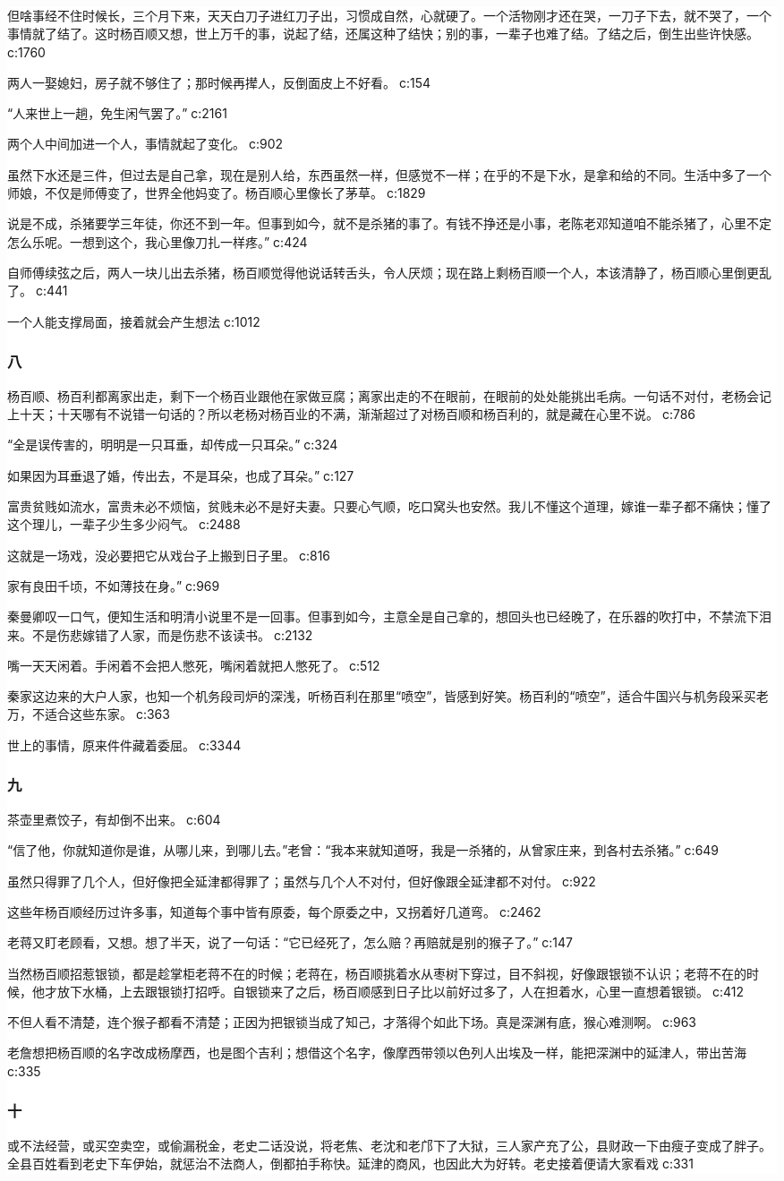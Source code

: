 但啥事经不住时候长，三个月下来，天天白刀子进红刀子出，习惯成自然，心就硬了。一个活物刚才还在哭，一刀子下去，就不哭了，一个事情就了结了。这时杨百顺又想，世上万千的事，说起了结，还属这种了结快；别的事，一辈子也难了结。了结之后，倒生出些许快感。 c:1760

两人一娶媳妇，房子就不够住了；那时候再撵人，反倒面皮上不好看。 c:154

“人来世上一趟，免生闲气罢了。” c:2161

两个人中间加进一个人，事情就起了变化。 c:902

虽然下水还是三件，但过去是自己拿，现在是别人给，东西虽然一样，但感觉不一样；在乎的不是下水，是拿和给的不同。生活中多了一个师娘，不仅是师傅变了，世界全他妈变了。杨百顺心里像长了茅草。 c:1829

说是不成，杀猪要学三年徒，你还不到一年。但事到如今，就不是杀猪的事了。有钱不挣还是小事，老陈老邓知道咱不能杀猪了，心里不定怎么乐呢。一想到这个，我心里像刀扎一样疼。” c:424

自师傅续弦之后，两人一块儿出去杀猪，杨百顺觉得他说话转舌头，令人厌烦；现在路上剩杨百顺一个人，本该清静了，杨百顺心里倒更乱了。 c:441

一个人能支撑局面，接着就会产生想法 c:1012

### 八

杨百顺、杨百利都离家出走，剩下一个杨百业跟他在家做豆腐；离家出走的不在眼前，在眼前的处处能挑出毛病。一句话不对付，老杨会记上十天；十天哪有不说错一句话的？所以老杨对杨百业的不满，渐渐超过了对杨百顺和杨百利的，就是藏在心里不说。 c:786

“全是误传害的，明明是一只耳垂，却传成一只耳朵。” c:324

如果因为耳垂退了婚，传出去，不是耳朵，也成了耳朵。” c:127

富贵贫贱如流水，富贵未必不烦恼，贫贱未必不是好夫妻。只要心气顺，吃口窝头也安然。我儿不懂这个道理，嫁谁一辈子都不痛快；懂了这个理儿，一辈子少生多少闷气。 c:2488

这就是一场戏，没必要把它从戏台子上搬到日子里。 c:816

家有良田千顷，不如薄技在身。” c:969

秦曼卿叹一口气，便知生活和明清小说里不是一回事。但事到如今，主意全是自己拿的，想回头也已经晚了，在乐器的吹打中，不禁流下泪来。不是伤悲嫁错了人家，而是伤悲不该读书。 c:2132

嘴一天天闲着。手闲着不会把人憋死，嘴闲着就把人憋死了。 c:512

秦家这边来的大户人家，也知一个机务段司炉的深浅，听杨百利在那里“喷空”，皆感到好笑。杨百利的“喷空”，适合牛国兴与机务段采买老万，不适合这些东家。 c:363

世上的事情，原来件件藏着委屈。 c:3344

### 九

茶壶里煮饺子，有却倒不出来。 c:604

“信了他，你就知道你是谁，从哪儿来，到哪儿去。”老曾：“我本来就知道呀，我是一杀猪的，从曾家庄来，到各村去杀猪。” c:649

虽然只得罪了几个人，但好像把全延津都得罪了；虽然与几个人不对付，但好像跟全延津都不对付。 c:922

这些年杨百顺经历过许多事，知道每个事中皆有原委，每个原委之中，又拐着好几道弯。 c:2462

老蒋又盯老顾看，又想。想了半天，说了一句话：“它已经死了，怎么赔？再赔就是别的猴子了。” c:147

当然杨百顺招惹银锁，都是趁掌柜老蒋不在的时候；老蒋在，杨百顺挑着水从枣树下穿过，目不斜视，好像跟银锁不认识；老蒋不在的时候，他才放下水桶，上去跟银锁打招呼。自银锁来了之后，杨百顺感到日子比以前好过多了，人在担着水，心里一直想着银锁。 c:412

不但人看不清楚，连个猴子都看不清楚；正因为把银锁当成了知己，才落得个如此下场。真是深渊有底，猴心难测啊。 c:963

老詹想把杨百顺的名字改成杨摩西，也是图个吉利；想借这个名字，像摩西带领以色列人出埃及一样，能把深渊中的延津人，带出苦海 c:335

### 十

或不法经营，或买空卖空，或偷漏税金，老史二话没说，将老焦、老沈和老邝下了大狱，三人家产充了公，县财政一下由瘦子变成了胖子。全县百姓看到老史下车伊始，就惩治不法商人，倒都拍手称快。延津的商风，也因此大为好转。老史接着便请大家看戏 c:331
